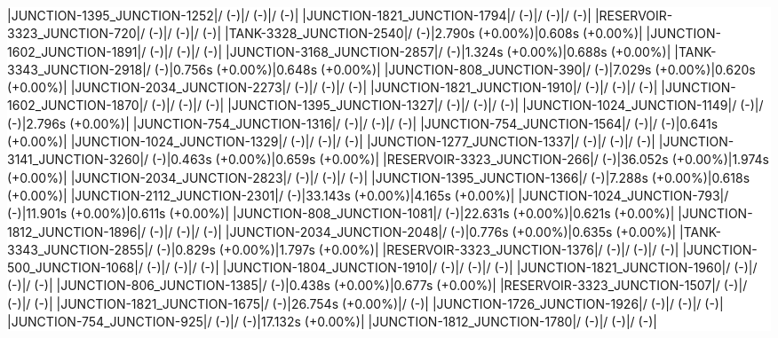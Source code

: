 |JUNCTION-1395_JUNCTION-1252|/ (-)|/ (-)|/ (-)|
|JUNCTION-1821_JUNCTION-1794|/ (-)|/ (-)|/ (-)|
|RESERVOIR-3323_JUNCTION-720|/ (-)|/ (-)|/ (-)|
|TANK-3328_JUNCTION-2540|/ (-)|2.790s (+0.00%)|0.608s (+0.00%)|
|JUNCTION-1602_JUNCTION-1891|/ (-)|/ (-)|/ (-)|
|JUNCTION-3168_JUNCTION-2857|/ (-)|1.324s (+0.00%)|0.688s (+0.00%)|
|TANK-3343_JUNCTION-2918|/ (-)|0.756s (+0.00%)|0.648s (+0.00%)|
|JUNCTION-808_JUNCTION-390|/ (-)|7.029s (+0.00%)|0.620s (+0.00%)|
|JUNCTION-2034_JUNCTION-2273|/ (-)|/ (-)|/ (-)|
|JUNCTION-1821_JUNCTION-1910|/ (-)|/ (-)|/ (-)|
|JUNCTION-1602_JUNCTION-1870|/ (-)|/ (-)|/ (-)|
|JUNCTION-1395_JUNCTION-1327|/ (-)|/ (-)|/ (-)|
|JUNCTION-1024_JUNCTION-1149|/ (-)|/ (-)|2.796s (+0.00%)|
|JUNCTION-754_JUNCTION-1316|/ (-)|/ (-)|/ (-)|
|JUNCTION-754_JUNCTION-1564|/ (-)|/ (-)|0.641s (+0.00%)|
|JUNCTION-1024_JUNCTION-1329|/ (-)|/ (-)|/ (-)|
|JUNCTION-1277_JUNCTION-1337|/ (-)|/ (-)|/ (-)|
|JUNCTION-3141_JUNCTION-3260|/ (-)|0.463s (+0.00%)|0.659s (+0.00%)|
|RESERVOIR-3323_JUNCTION-266|/ (-)|36.052s (+0.00%)|1.974s (+0.00%)|
|JUNCTION-2034_JUNCTION-2823|/ (-)|/ (-)|/ (-)|
|JUNCTION-1395_JUNCTION-1366|/ (-)|7.288s (+0.00%)|0.618s (+0.00%)|
|JUNCTION-2112_JUNCTION-2301|/ (-)|33.143s (+0.00%)|4.165s (+0.00%)|
|JUNCTION-1024_JUNCTION-793|/ (-)|11.901s (+0.00%)|0.611s (+0.00%)|
|JUNCTION-808_JUNCTION-1081|/ (-)|22.631s (+0.00%)|0.621s (+0.00%)|
|JUNCTION-1812_JUNCTION-1896|/ (-)|/ (-)|/ (-)|
|JUNCTION-2034_JUNCTION-2048|/ (-)|0.776s (+0.00%)|0.635s (+0.00%)|
|TANK-3343_JUNCTION-2855|/ (-)|0.829s (+0.00%)|1.797s (+0.00%)|
|RESERVOIR-3323_JUNCTION-1376|/ (-)|/ (-)|/ (-)|
|JUNCTION-500_JUNCTION-1068|/ (-)|/ (-)|/ (-)|
|JUNCTION-1804_JUNCTION-1910|/ (-)|/ (-)|/ (-)|
|JUNCTION-1821_JUNCTION-1960|/ (-)|/ (-)|/ (-)|
|JUNCTION-806_JUNCTION-1385|/ (-)|0.438s (+0.00%)|0.677s (+0.00%)|
|RESERVOIR-3323_JUNCTION-1507|/ (-)|/ (-)|/ (-)|
|JUNCTION-1821_JUNCTION-1675|/ (-)|26.754s (+0.00%)|/ (-)|
|JUNCTION-1726_JUNCTION-1926|/ (-)|/ (-)|/ (-)|
|JUNCTION-754_JUNCTION-925|/ (-)|/ (-)|17.132s (+0.00%)|
|JUNCTION-1812_JUNCTION-1780|/ (-)|/ (-)|/ (-)|